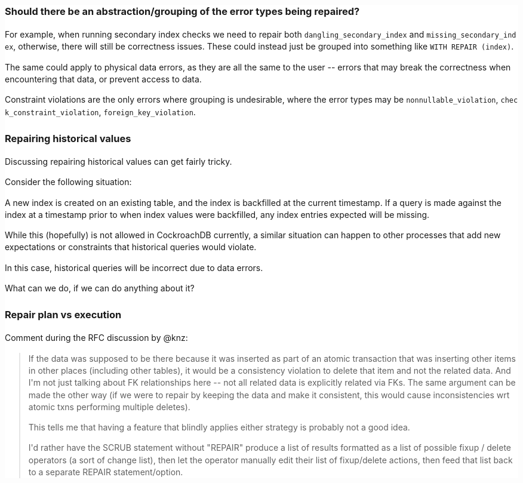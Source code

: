 
### Should there be an abstraction/grouping of the error types being repaired?

For example, when running secondary index checks we need to repair both
`dangling_secondary_index` and `missing_secondary_index`, otherwise,
there will still be correctness issues. These could instead just be
grouped into something like `WITH REPAIR (index)`.

The same could apply to physical data errors, as they are all the same
to the user -- errors that may break the correctness when encountering
that data, or prevent access to data.

Constraint violations are the only errors where grouping is undesirable,
where the error types may be `nonnullable_violation`,
`check_constraint_violation`, `foreign_key_violation`.


### Repairing historical values

Discussing repairing historical values can get fairly tricky.

Consider the following situation:

A new index is created on an existing table, and the index is backfilled
at the current timestamp. If a query is made against the index at a
timestamp prior to when index values were backfilled, any index entries
expected will be missing.

While this (hopefully) is not allowed in CockroachDB currently, a
similar situation can happen to other processes that add new
expectations or constraints that historical queries would violate.

In this case, historical queries will be incorrect due to data errors.

What can we do, if we can do anything about it?

### Repair plan vs execution

Comment during the RFC discussion by @knz:

> If the data was supposed to be there because it was inserted as part
> of an atomic transaction that was inserting other items in other
> places (including other tables), it would be a consistency violation
> to delete that item and not the related data. And I'm not just talking
> about FK relationships here -- not all related data is explicitly
> related via FKs.  The same argument can be made the other way (if we
> were to repair by keeping the data and make it consistent, this would
> cause inconsistencies wrt atomic txns performing multiple deletes).
>
> This tells me that having a feature that blindly applies either
> strategy is probably not a good idea.
>
> I'd rather have the SCRUB statement without "REPAIR" produce a list of
> results formatted as a list of possible fixup / delete operators (a
> sort of change list), then let the operator manually edit their list
> of fixup/delete actions, then feed that list back to a separate REPAIR
> statement/option.
